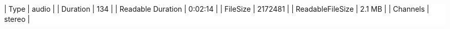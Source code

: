 | Type | audio |
| Duration | 134 |
| Readable Duration | 0:02:14 |
| FileSize | 2172481 |
| ReadableFileSize | 2.1 MB |
| Channels | stereo |

